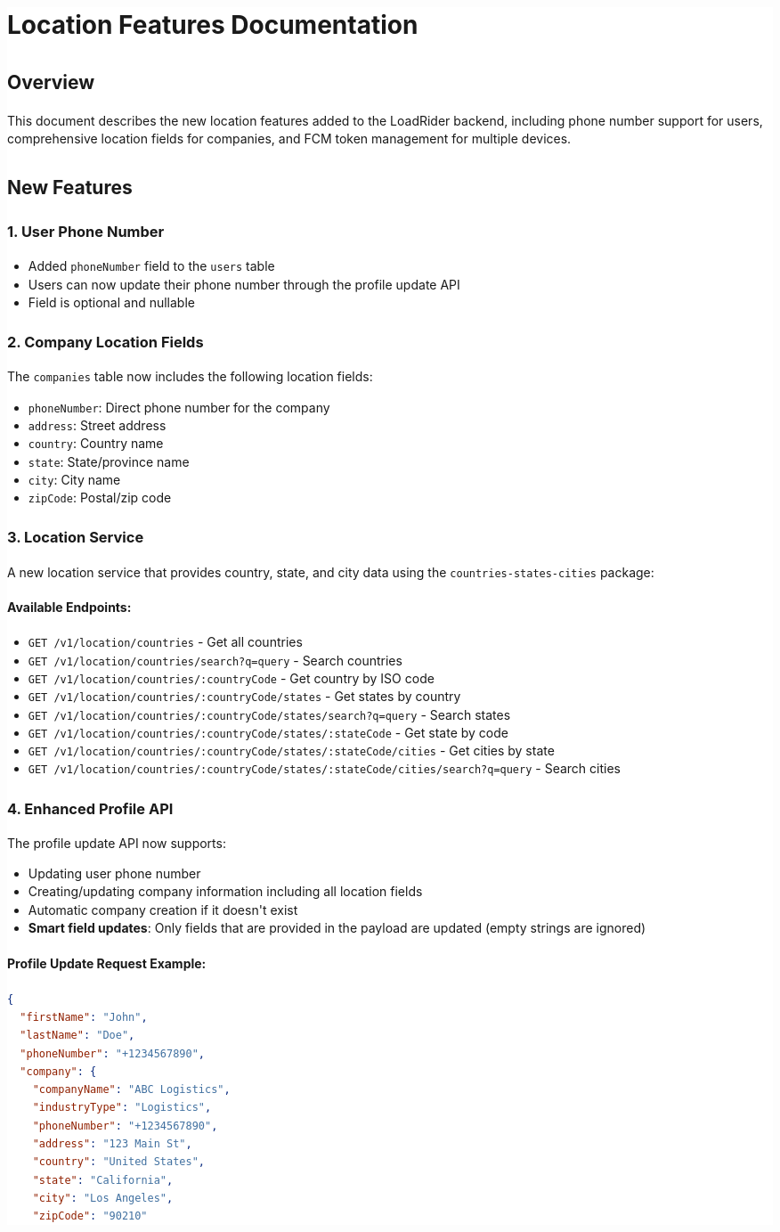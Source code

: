 # Location Features Documentation

## Overview
This document describes the new location features added to the LoadRider backend, including phone number support for users, comprehensive location fields for companies, and FCM token management for multiple devices.

## New Features

### 1. User Phone Number
- Added `phoneNumber` field to the `users` table
- Users can now update their phone number through the profile update API
- Field is optional and nullable

### 2. Company Location Fields
The `companies` table now includes the following location fields:
- `phoneNumber`: Direct phone number for the company
- `address`: Street address
- `country`: Country name
- `state`: State/province name  
- `city`: City name
- `zipCode`: Postal/zip code

### 3. Location Service
A new location service that provides country, state, and city data using the `countries-states-cities` package:

#### Available Endpoints:
- `GET /v1/location/countries` - Get all countries
- `GET /v1/location/countries/search?q=query` - Search countries
- `GET /v1/location/countries/:countryCode` - Get country by ISO code
- `GET /v1/location/countries/:countryCode/states` - Get states by country
- `GET /v1/location/countries/:countryCode/states/search?q=query` - Search states
- `GET /v1/location/countries/:countryCode/states/:stateCode` - Get state by code
- `GET /v1/location/countries/:countryCode/states/:stateCode/cities` - Get cities by state
- `GET /v1/location/countries/:countryCode/states/:stateCode/cities/search?q=query` - Search cities

### 4. Enhanced Profile API
The profile update API now supports:
- Updating user phone number
- Creating/updating company information including all location fields
- Automatic company creation if it doesn't exist
- **Smart field updates**: Only fields that are provided in the payload are updated (empty strings are ignored)

#### Profile Update Request Example:
```json
{
  "firstName": "John",
  "lastName": "Doe",
  "phoneNumber": "+1234567890",
  "company": {
    "companyName": "ABC Logistics",
    "industryType": "Logistics",
    "phoneNumber": "+1234567890",
    "address": "123 Main St",
    "country": "United States",
    "state": "California",
    "city": "Los Angeles",
    "zipCode": "90210"
```